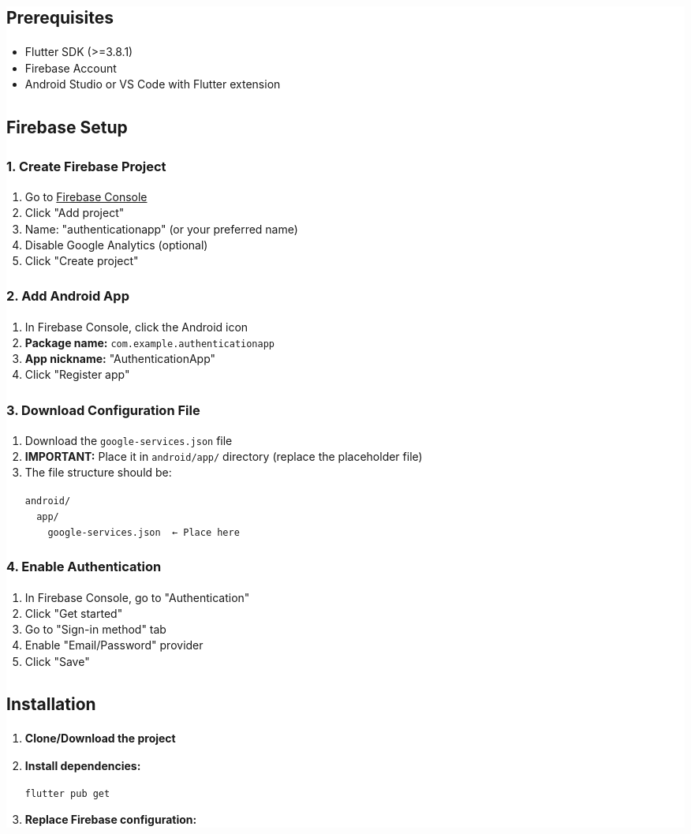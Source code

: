 ## Prerequisites

- Flutter SDK (>=3.8.1)
- Firebase Account
- Android Studio or VS Code with Flutter extension

## Firebase Setup

### 1. Create Firebase Project

1. Go to [Firebase Console](https://console.firebase.google.com/)
2. Click "Add project"
3. Name: "authenticationapp" (or your preferred name)
4. Disable Google Analytics (optional)
5. Click "Create project"

### 2. Add Android App

1. In Firebase Console, click the Android icon
2. **Package name:** `com.example.authenticationapp`
3. **App nickname:** "AuthenticationApp"
4. Click "Register app"

### 3. Download Configuration File

1. Download the `google-services.json` file
2. **IMPORTANT:** Place it in `android/app/` directory (replace the placeholder file)
3. The file structure should be:
   ```
   android/
     app/
       google-services.json  ← Place here
   ```

### 4. Enable Authentication

1. In Firebase Console, go to "Authentication"
2. Click "Get started"
3. Go to "Sign-in method" tab
4. Enable "Email/Password" provider
5. Click "Save"

## Installation

1. **Clone/Download the project**

2. **Install dependencies:**

   ```bash
   flutter pub get
   ```

3. **Replace Firebase configuration:**
